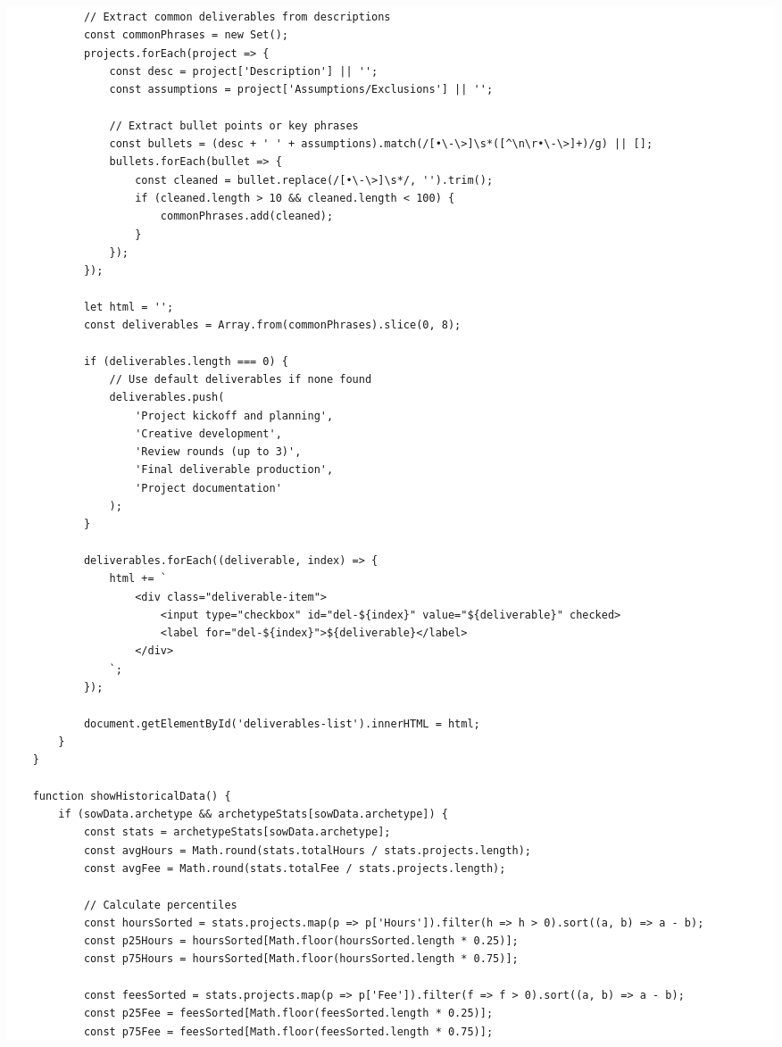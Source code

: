                 // Extract common deliverables from descriptions
                const commonPhrases = new Set();
                projects.forEach(project => {
                    const desc = project['Description'] || '';
                    const assumptions = project['Assumptions/Exclusions'] || '';
                    
                    // Extract bullet points or key phrases
                    const bullets = (desc + ' ' + assumptions).match(/[•\-\>]\s*([^\n\r•\-\>]+)/g) || [];
                    bullets.forEach(bullet => {
                        const cleaned = bullet.replace(/[•\-\>]\s*/, '').trim();
                        if (cleaned.length > 10 && cleaned.length < 100) {
                            commonPhrases.add(cleaned);
                        }
                    });
                });
                
                let html = '';
                const deliverables = Array.from(commonPhrases).slice(0, 8);
                
                if (deliverables.length === 0) {
                    // Use default deliverables if none found
                    deliverables.push(
                        'Project kickoff and planning',
                        'Creative development',
                        'Review rounds (up to 3)',
                        'Final deliverable production',
                        'Project documentation'
                    );
                }
                
                deliverables.forEach((deliverable, index) => {
                    html += `
                        <div class="deliverable-item">
                            <input type="checkbox" id="del-${index}" value="${deliverable}" checked>
                            <label for="del-${index}">${deliverable}</label>
                        </div>
                    `;
                });
                
                document.getElementById('deliverables-list').innerHTML = html;
            }
        }

        function showHistoricalData() {
            if (sowData.archetype && archetypeStats[sowData.archetype]) {
                const stats = archetypeStats[sowData.archetype];
                const avgHours = Math.round(stats.totalHours / stats.projects.length);
                const avgFee = Math.round(stats.totalFee / stats.projects.length);
                
                // Calculate percentiles
                const hoursSorted = stats.projects.map(p => p['Hours']).filter(h => h > 0).sort((a, b) => a - b);
                const p25Hours = hoursSorted[Math.floor(hoursSorted.length * 0.25)];
                const p75Hours = hoursSorted[Math.floor(hoursSorted.length * 0.75)];
                
                const feesSorted = stats.projects.map(p => p['Fee']).filter(f => f > 0).sort((a, b) => a - b);
                const p25Fee = feesSorted[Math.floor(feesSorted.length * 0.25)];
                const p75Fee = feesSorted[Math.floor(feesSorted.length * 0.75)];
                
